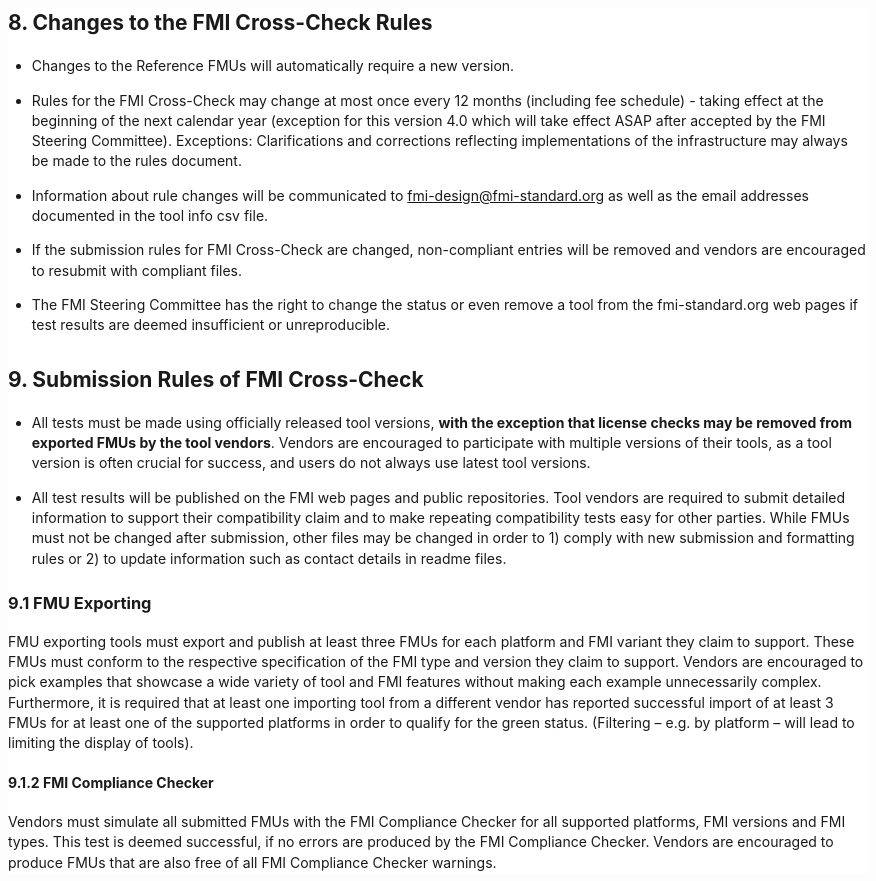 
## 8. Changes to the FMI Cross-Check Rules

- Changes to the Reference FMUs will automatically require a new version.

- Rules for the FMI Cross-Check may change at most once every 12 months (including fee schedule) - taking effect at the beginning of the next calendar year (exception for this version 4.0 which will take effect ASAP after accepted by the FMI Steering Committee).
Exceptions: Clarifications and corrections reflecting implementations of the infrastructure may always be made to the rules document.

- Information about rule changes will be communicated to fmi-design@fmi-standard.org as well as the email addresses documented in the tool info csv file.

- If the submission rules for FMI Cross-Check are changed, non-compliant entries will be removed and vendors are encouraged to resubmit with compliant files.

- The FMI Steering Committee has the right to change the status or even remove a tool from the fmi-standard.org web pages if test results are deemed insufficient or unreproducible.


## 9. Submission Rules of FMI Cross-Check

- All tests must be made using officially released tool versions, **with the exception that license checks may be removed from exported FMUs by the tool vendors**.
Vendors are encouraged to participate with multiple versions of their tools, as a tool version is often crucial for success, and users do not always use latest tool versions.

- All test results will be published on the FMI web pages and public repositories.
Tool vendors are required to submit detailed information to support their compatibility claim and to make repeating compatibility tests easy for other parties.
While FMUs must not be changed after submission, other files may be changed in order to 1) comply with new submission and formatting rules or 2) to update information such as contact details in readme files.


### 9.1 FMU Exporting

FMU exporting tools must export and publish at least three FMUs for each platform and FMI variant they claim to support.
These FMUs must conform to the respective specification of the FMI type and version they claim to support.
Vendors are encouraged to pick examples that showcase a wide variety of tool and FMI features without making each example unnecessarily complex.
Furthermore, it is required that at least one importing tool from a different vendor has reported successful import of at least 3 FMUs for at least one of the supported platforms in order to qualify for the green status.
(Filtering – e.g. by platform – will lead to limiting the display of tools).


#### 9.1.2 FMI Compliance Checker

Vendors must simulate all submitted FMUs with the FMI Compliance Checker for all supported platforms, FMI versions and FMI types.
This test is deemed successful, if no errors are produced by the FMI Compliance Checker.
Vendors are encouraged to produce FMUs that are also free of all FMI Compliance Checker warnings.
